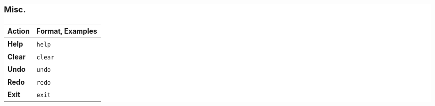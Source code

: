 ### Misc.

| Action    | Format, Examples |
|-----------|------------------|
| **Help**  | `help`           |
| **Clear** | `clear`          |
| **Undo**  | `undo`           |
| **Redo**  | `redo`           |
| **Exit**  | `exit`           |
